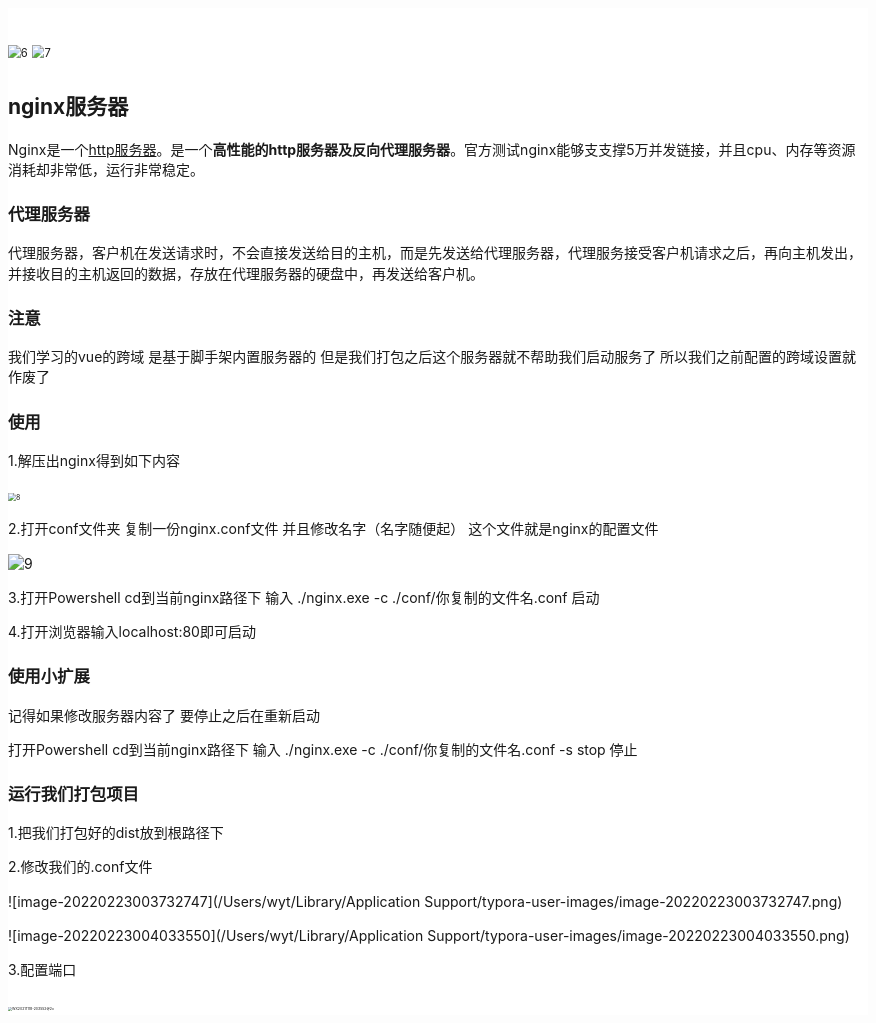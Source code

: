​			

<img src=".\img\6.bmp" alt="6" style="zoom:80%;" />

<img src=".\img\7.bmp" alt="7" style="zoom:80%;" />



## nginx服务器

 Nginx是一个[http服务器](http://baike.baidu.com/link?url=a2dLY11NbWgcCzbX1s7JDyWLOh_QFjVlC2wys--TLKbZybTCA8oEP7c-5gEDCK35jFmQHG0YFRoAVEI8M7cbFcp74nDVgz1ckZiWAuntvCF_oxMSMDlDIWEGGN-63mTb)。是一个**高性能的http服务器及反向代理服务器**。官方测试nginx能够支支撑5万并发链接，并且cpu、内存等资源消耗却非常低，运行非常稳定。 

### 代理服务器

 代理服务器，客户机在发送请求时，不会直接发送给目的主机，而是先发送给代理服务器，代理服务接受客户机请求之后，再向主机发出，并接收目的主机返回的数据，存放在代理服务器的硬盘中，再发送给客户机。 

### 注意

我们学习的vue的跨域 是基于脚手架内置服务器的  但是我们打包之后这个服务器就不帮助我们启动服务了 所以我们之前配置的跨域设置就作废了

### 使用

1.解压出nginx得到如下内容

<img src=".\img\8.bmp" alt="8" style="zoom:50%;" />

2.打开conf文件夹 复制一份nginx.conf文件  并且修改名字（名字随便起） 这个文件就是nginx的配置文件 

![9](.\img\9.bmp)

3.打开Powershell cd到当前nginx路径下 输入   ./nginx.exe -c ./conf/你复制的文件名.conf 启动

4.打开浏览器输入localhost:80即可启动 

### 使用小扩展

记得如果修改服务器内容了 要停止之后在重新启动    

打开Powershell cd到当前nginx路径下 输入   ./nginx.exe -c ./conf/你复制的文件名.conf -s stop  停止

### 运行我们打包项目

1.把我们打包好的dist放到根路径下

2.修改我们的.conf文件

![image-20220223003732747](/Users/wyt/Library/Application Support/typora-user-images/image-20220223003732747.png)

![image-20220223004033550](/Users/wyt/Library/Application Support/typora-user-images/image-20220223004033550.png)

3.配置端口

<img src="./img/WX20211118-203552@2x.png" alt="WX20211118-203552@2x" style="zoom: 25%;" />
